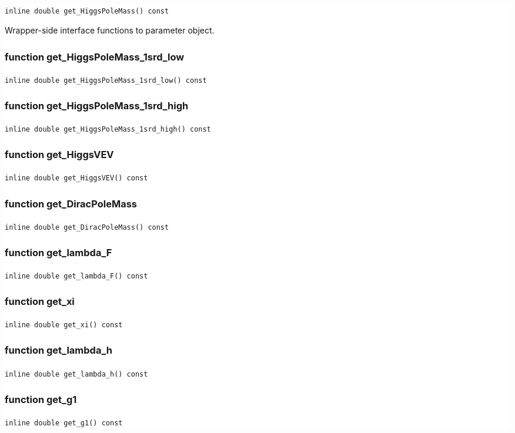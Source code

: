 ```
inline double get_HiggsPoleMass() const
```

Wrapper-side interface functions to parameter object. 

### function get_HiggsPoleMass_1srd_low

```
inline double get_HiggsPoleMass_1srd_low() const
```


### function get_HiggsPoleMass_1srd_high

```
inline double get_HiggsPoleMass_1srd_high() const
```


### function get_HiggsVEV

```
inline double get_HiggsVEV() const
```


### function get_DiracPoleMass

```
inline double get_DiracPoleMass() const
```


### function get_lambda_F

```
inline double get_lambda_F() const
```


### function get_xi

```
inline double get_xi() const
```


### function get_lambda_h

```
inline double get_lambda_h() const
```


### function get_g1

```
inline double get_g1() const
```
